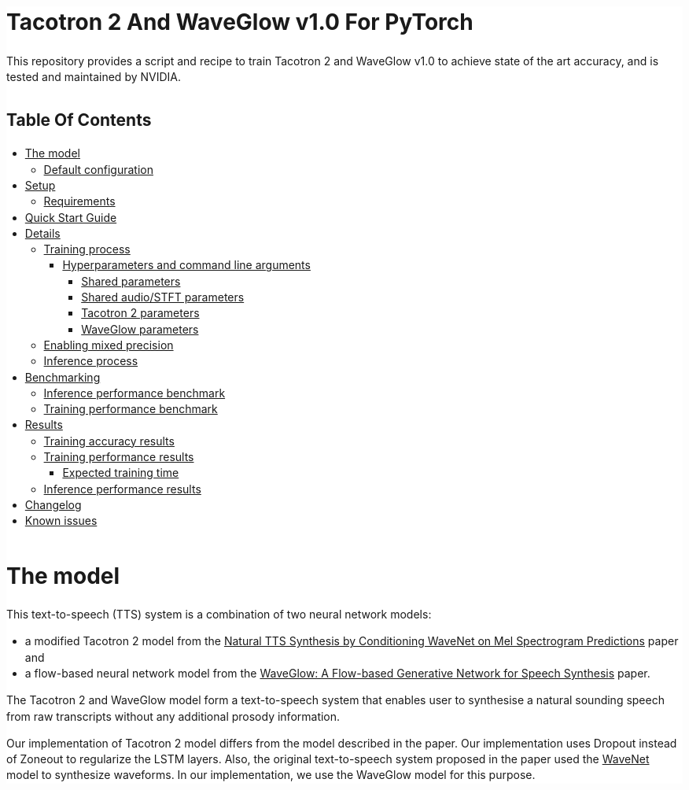 # Tacotron 2 And WaveGlow v1.0 For PyTorch

This repository provides a script and recipe to train Tacotron 2 and WaveGlow v1.0 to achieve state of the art accuracy, and is tested and maintained by NVIDIA.

## Table Of Contents
* [The model](#the-model)
	* [Default configuration](#default-configuration)
* [Setup](#setup)
	* [Requirements](#requirements)
* [Quick Start Guide](#quick-start-guide)
* [Details](#details)
	* [Training process](#training-process)
		* [Hyperparameters and command line arguments](#hyperparameters-and-command-line-arguments)
		    * [Shared parameters](#shared-parameters)
            * [Shared audio/STFT parameters](#shared-audiostft-parameters)
            * [Tacotron 2 parameters](#tacotron-2-parameters)
            * [WaveGlow parameters](#waveglow-parameters)
	* [Enabling mixed precision](#enabling-mixed-precision)
	* [Inference process](#inference-process)
* [Benchmarking](#benchmarking)
	* [Inference performance benchmark](#inference-performance-benchmark)
	* [Training performance benchmark](#training-performance-benchmark)
* [Results](#results)
	* [Training accuracy results](#training-accuracy-results)
	* [Training performance results](#training-performance-results)
		* [Expected training time](#expected-training-time)
	* [Inference performance results](#inference-performance-results)
* [Changelog](#changelog)
* [Known issues](#known-issues)



# The model
This text-to-speech (TTS) system is a combination of two neural network models:
* a modified Tacotron 2 model from the [Natural TTS Synthesis by Conditioning WaveNet on Mel Spectrogram Predictions](https://arxiv.org/abs/1712.05884) paper and
* a flow-based neural network model from the [WaveGlow: A Flow-based Generative Network for Speech Synthesis](https://arxiv.org/abs/1811.00002) paper.

The Tacotron 2 and WaveGlow model form a text-to-speech system that enables
user to synthesise a natural sounding speech from raw transcripts without
any additional prosody information.

Our implementation of Tacotron 2 model differs from the model described in the
paper. Our implementation uses Dropout instead of Zoneout to regularize the LSTM layers.
Also, the original text-to-speech system proposed in the paper used the [WaveNet](https://arxiv.org/abs/1609.03499)
model to synthesize waveforms.
In our implementation, we use the WaveGlow model for this purpose.
